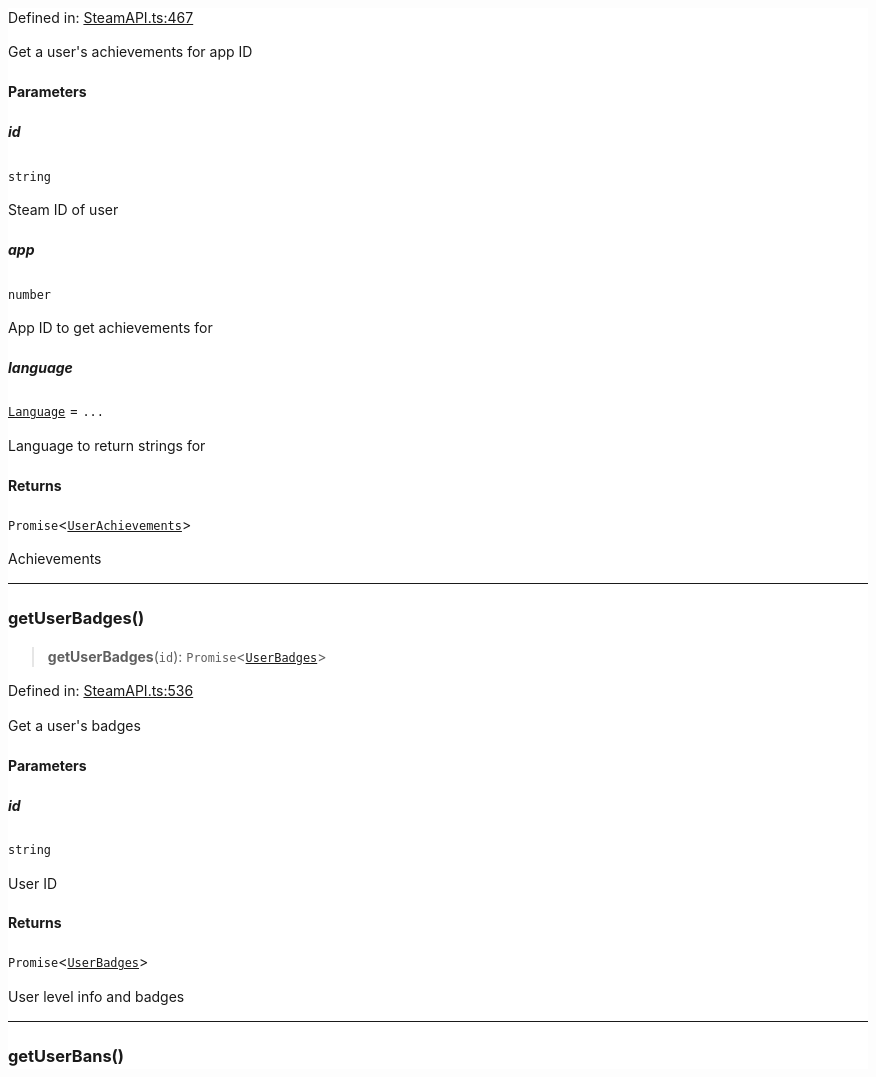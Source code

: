 Defined in: [SteamAPI.ts:467](https://github.com/xDimGG/node-steamapi/blob/3e56810b4e484abde1e0f43153e48f61f57ece33/src/SteamAPI.ts#L467)

Get a user's achievements for app ID

#### Parameters

##### id

`string`

Steam ID of user

##### app

`number`

App ID to get achievements for

##### language

[`Language`](../type-aliases/Language.md) = `...`

Language to return strings for

#### Returns

`Promise`\<[`UserAchievements`](UserAchievements.md)\>

Achievements

***

### getUserBadges()

> **getUserBadges**(`id`): `Promise`\<[`UserBadges`](UserBadges.md)\>

Defined in: [SteamAPI.ts:536](https://github.com/xDimGG/node-steamapi/blob/3e56810b4e484abde1e0f43153e48f61f57ece33/src/SteamAPI.ts#L536)

Get a user's badges

#### Parameters

##### id

`string`

User ID

#### Returns

`Promise`\<[`UserBadges`](UserBadges.md)\>

User level info and badges

***

### getUserBans()
